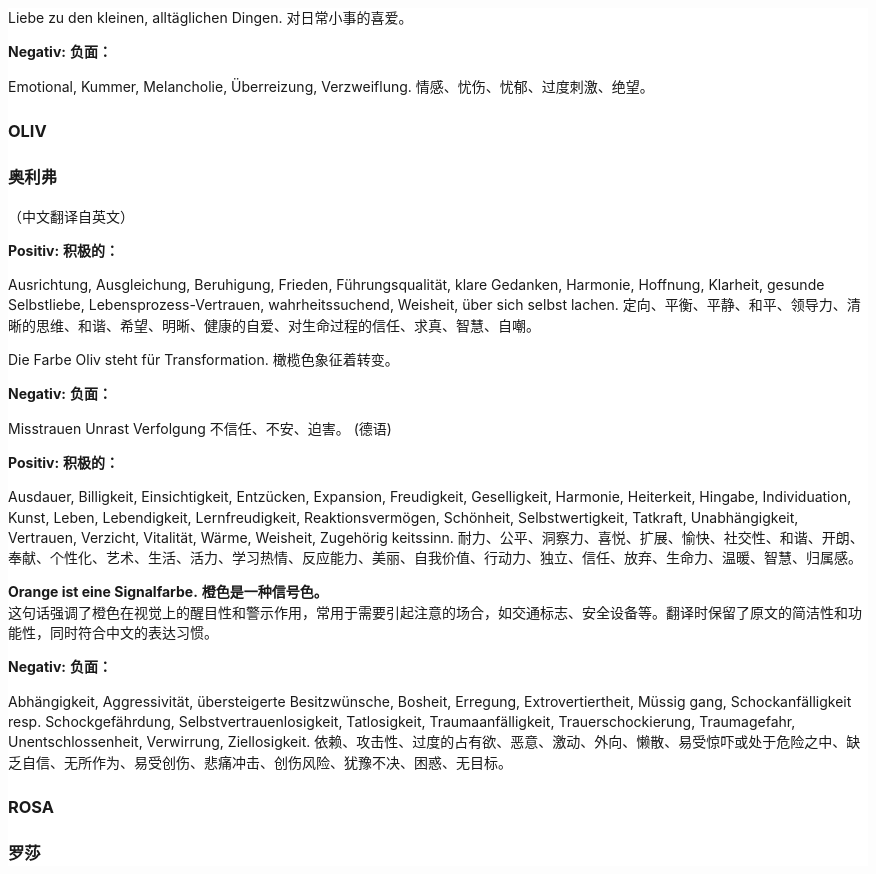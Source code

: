 Liebe zu den kleinen, alltäglichen Dingen.
对日常小事的喜爱。

**Negativ:**
**负面：**

Emotional, Kummer, Melancholie, Überreizung, Verzweiflung.
情感、忧伤、忧郁、过度刺激、绝望。

### OLIV
### 奥利弗

（中文翻译自英文）

**Positiv:**
**积极的：**

Ausrichtung, Ausgleichung, Beruhigung, Frieden, Führungsqualität, klare Gedanken, Harmonie, Hoffnung, Klarheit, gesunde Selbstliebe, Lebensprozess-Vertrauen, wahrheitssuchend, Weisheit, über sich selbst lachen.
定向、平衡、平静、和平、领导力、清晰的思维、和谐、希望、明晰、健康的自爱、对生命过程的信任、求真、智慧、自嘲。

Die Farbe Oliv steht für Transformation.
橄榄色象征着转变。

**Negativ:**
**负面：**

Misstrauen Unrast Verfolgung
不信任、不安、迫害。 (德语)

**Positiv:**
**积极的：**

Ausdauer, Billigkeit, Einsichtigkeit, Entzücken, Expansion, Freudigkeit, Geselligkeit, Harmonie, Heiterkeit, Hingabe, Individuation, Kunst, Leben, Lebendigkeit, Lernfreudigkeit, Reaktionsvermögen, Schönheit, Selbstwertigkeit, Tatkraft, Unabhängigkeit, Vertrauen, Verzicht, Vitalität, Wärme, Weisheit, Zugehörig keitssinn.
耐力、公平、洞察力、喜悦、扩展、愉快、社交性、和谐、开朗、奉献、个性化、艺术、生活、活力、学习热情、反应能力、美丽、自我价值、行动力、独立、信任、放弃、生命力、温暖、智慧、归属感。

**Orange ist eine Signalfarbe.**
**橙色是一种信号色。**  
这句话强调了橙色在视觉上的醒目性和警示作用，常用于需要引起注意的场合，如交通标志、安全设备等。翻译时保留了原文的简洁性和功能性，同时符合中文的表达习惯。

**Negativ:**
**负面：**

Abhängigkeit, Aggressivität, übersteigerte Besitzwünsche, Bosheit, Erregung, Extrovertiertheit, Müssig gang, Schockanfälligkeit resp. Schockgefährdung, Selbstvertrauenlosigkeit, Tatlosigkeit, Traumaanfälligkeit, Trauerschockierung, Traumagefahr, Unentschlossenheit, Verwirrung, Ziellosigkeit.
依赖、攻击性、过度的占有欲、恶意、激动、外向、懒散、易受惊吓或处于危险之中、缺乏自信、无所作为、易受创伤、悲痛冲击、创伤风险、犹豫不决、困惑、无目标。

### ROSA
### 罗莎
